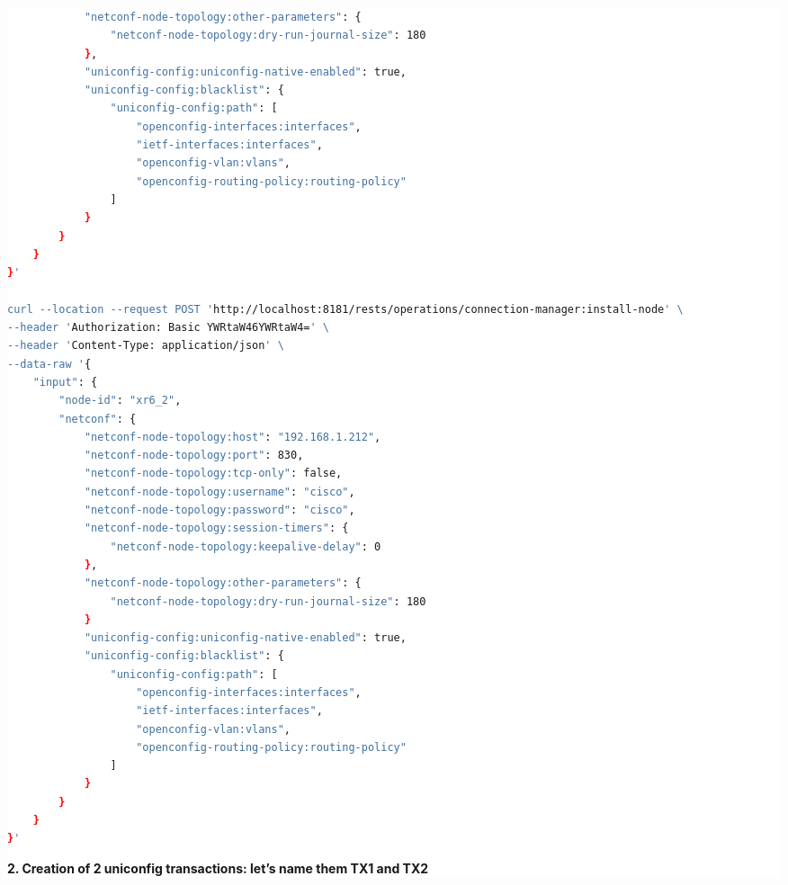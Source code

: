 ```bash RPC Request
            "netconf-node-topology:other-parameters": {
                "netconf-node-topology:dry-run-journal-size": 180
            },
            "uniconfig-config:uniconfig-native-enabled": true,
            "uniconfig-config:blacklist": {
                "uniconfig-config:path": [
                    "openconfig-interfaces:interfaces",
                    "ietf-interfaces:interfaces",
                    "openconfig-vlan:vlans",
                    "openconfig-routing-policy:routing-policy"
                ]
            }
        }
    }
}'

curl --location --request POST 'http://localhost:8181/rests/operations/connection-manager:install-node' \
--header 'Authorization: Basic YWRtaW46YWRtaW4=' \
--header 'Content-Type: application/json' \
--data-raw '{
    "input": {
        "node-id": "xr6_2",
        "netconf": {
            "netconf-node-topology:host": "192.168.1.212",
            "netconf-node-topology:port": 830,
            "netconf-node-topology:tcp-only": false,
            "netconf-node-topology:username": "cisco",
            "netconf-node-topology:password": "cisco",
            "netconf-node-topology:session-timers": {
                "netconf-node-topology:keepalive-delay": 0
            },
            "netconf-node-topology:other-parameters": {
                "netconf-node-topology:dry-run-journal-size": 180
            }
            "uniconfig-config:uniconfig-native-enabled": true,
            "uniconfig-config:blacklist": {
                "uniconfig-config:path": [
                    "openconfig-interfaces:interfaces",
                    "ietf-interfaces:interfaces",
                    "openconfig-vlan:vlans",
                    "openconfig-routing-policy:routing-policy"
                ]
            }
        }
    }
}'
```

**2. Creation of 2 uniconfig transactions: let’s name them TX1 and TX2**
